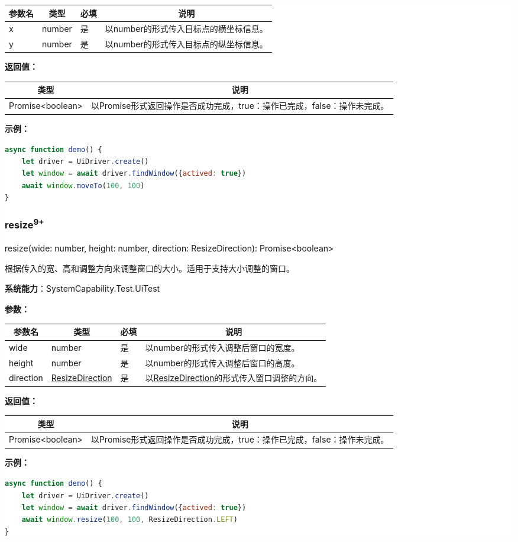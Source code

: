 | 参数名 | 类型   | 必填 | 说明                                   |
| ------ | ------ | ---- | -------------------------------------- |
| x      | number | 是   | 以number的形式传入目标点的横坐标信息。 |
| y      | number | 是   | 以number的形式传入目标点的纵坐标信息。 |

**返回值：**

| 类型           | 说明                                |
| -------------- | ----------------------------------- |
| Promise\<boolean> | 以Promise形式返回操作是否成功完成，true：操作已完成，false：操作未完成。 |

**示例：**

```js
async function demo() {
    let driver = UiDriver.create()
    let window = await driver.findWindow({actived: true})
    await window.moveTo(100, 100)
}
```

### resize<sup>9+</sup>

resize(wide: number, height: number, direction: ResizeDirection): Promise\<boolean>

根据传入的宽、高和调整方向来调整窗口的大小。适用于支持大小调整的窗口。

**系统能力**：SystemCapability.Test.UiTest

**参数：**

| 参数名    | 类型                                             | 必填 | 说明                                                         |
| --------- | ------------------------------------------------ | ---- | ------------------------------------------------------------ |
| wide      | number                                           | 是   | 以number的形式传入调整后窗口的宽度。                         |
| height    | number                                           | 是   | 以number的形式传入调整后窗口的高度。                         |
| direction | [ResizeDirection](#resizedirection9) | 是   | 以[ResizeDirection](#resizedirection9)的形式传入窗口调整的方向。 |

**返回值：**

| 类型           | 说明                                |
| -------------- | ----------------------------------- |
| Promise\<boolean> | 以Promise形式返回操作是否成功完成，true：操作已完成，false：操作未完成。 |

**示例：**

```js
async function demo() {
    let driver = UiDriver.create()
    let window = await driver.findWindow({actived: true})
    await window.resize(100, 100, ResizeDirection.LEFT)
}
```
